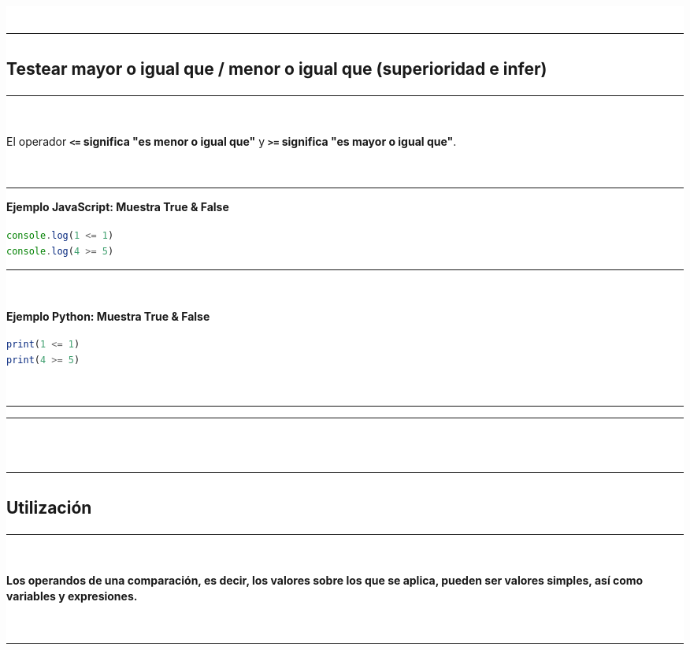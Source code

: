 <br>

---

## **Testear mayor o igual que / menor o igual que (superioridad e infer)**

---

<br>

El operador **`<=` significa "es menor o igual que"** y **`>=` significa "es mayor o igual que"**.

<br>

---

**Ejemplo JavaScript: Muestra True & False**

```js
console.log(1 <= 1)
console.log(4 >= 5)
```

---

<br>

**Ejemplo Python: Muestra True & False**

```js
print(1 <= 1)
print(4 >= 5)
```

<br>

---

---

<br>

<br>

---

## **Utilización**

---

<br>

**Los operandos de una comparación, es decir, los valores sobre los que se aplica, pueden ser valores simples, así como variables y expresiones.**

<br>

---

